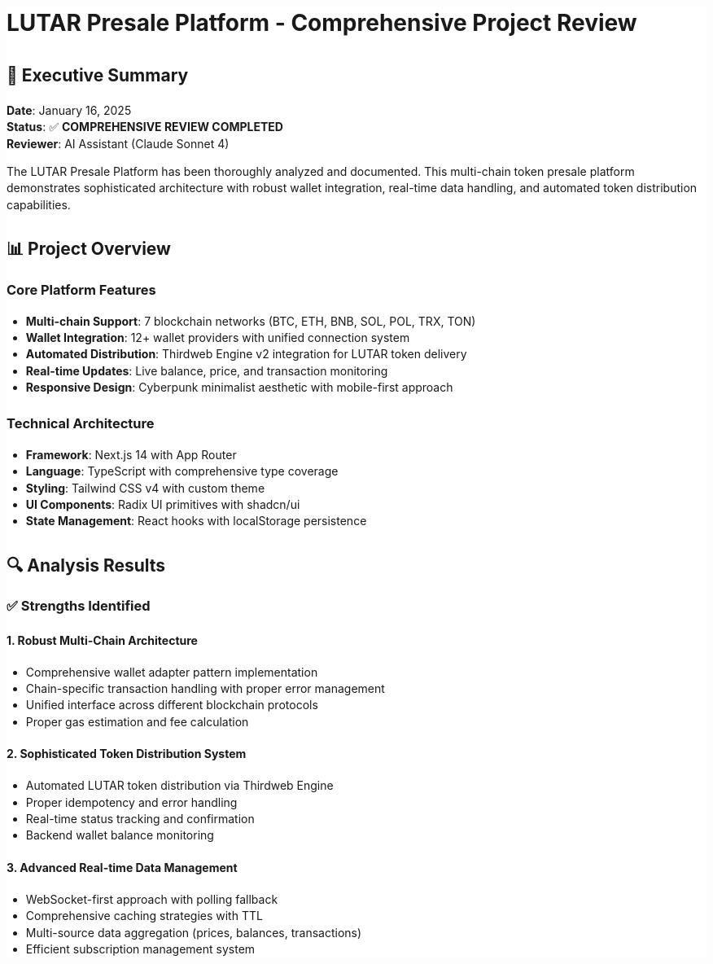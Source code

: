 # LUTAR Presale Platform - Comprehensive Project Review

## 🎯 Executive Summary

**Date**: January 16, 2025  
**Status**: ✅ **COMPREHENSIVE REVIEW COMPLETED**  
**Reviewer**: AI Assistant (Claude Sonnet 4)

The LUTAR Presale Platform has been thoroughly analyzed and documented. This multi-chain token presale platform demonstrates sophisticated architecture with robust wallet integration, real-time data handling, and automated token distribution capabilities.

## 📊 Project Overview

### Core Platform Features
- **Multi-chain Support**: 7 blockchain networks (BTC, ETH, BNB, SOL, POL, TRX, TON)
- **Wallet Integration**: 12+ wallet providers with unified connection system
- **Automated Distribution**: Thirdweb Engine v2 integration for LUTAR token delivery
- **Real-time Updates**: Live balance, price, and transaction monitoring
- **Responsive Design**: Cyberpunk minimalist aesthetic with mobile-first approach

### Technical Architecture
- **Framework**: Next.js 14 with App Router
- **Language**: TypeScript with comprehensive type coverage
- **Styling**: Tailwind CSS v4 with custom theme
- **UI Components**: Radix UI primitives with shadcn/ui
- **State Management**: React hooks with localStorage persistence

## 🔍 Analysis Results

### ✅ Strengths Identified

#### 1. **Robust Multi-Chain Architecture**
- Comprehensive wallet adapter pattern implementation
- Chain-specific transaction handling with proper error management
- Unified interface across different blockchain protocols
- Proper gas estimation and fee calculation

#### 2. **Sophisticated Token Distribution System**
- Automated LUTAR token distribution via Thirdweb Engine
- Proper idempotency and error handling
- Real-time status tracking and confirmation
- Backend wallet balance monitoring

#### 3. **Advanced Real-time Data Management**
- WebSocket-first approach with polling fallback
- Comprehensive caching strategies with TTL
- Multi-source data aggregation (prices, balances, transactions)
- Efficient subscription management system
